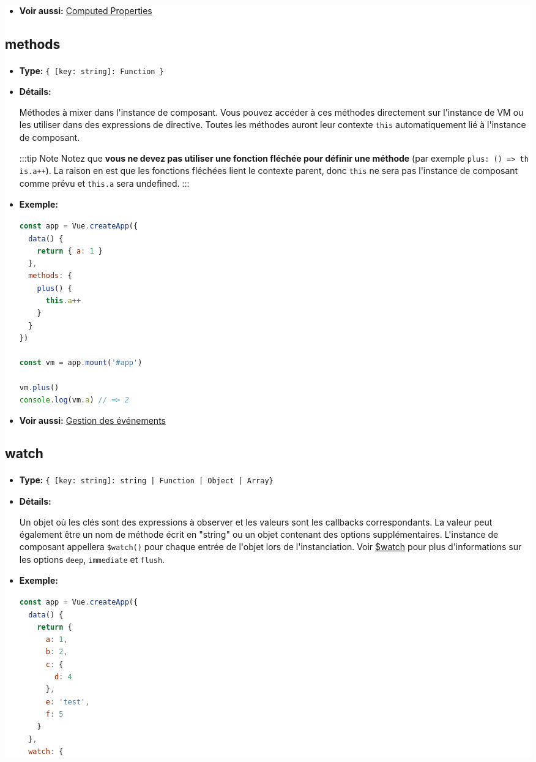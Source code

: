 - **Voir aussi:** [Computed Properties](../guide/computed.html)

## methods

- **Type:** `{ [key: string]: Function }`

- **Détails:**

  Méthodes à mixer dans l'instance de composant. Vous pouvez accéder à ces méthodes directement sur l'instance de VM ou les utiliser dans des expressions de directive. Toutes les méthodes auront leur contexte `this` automatiquement lié à l'instance de composant.

  :::tip Note
  Notez que **vous ne devez pas utiliser une fonction fléchée pour définir une méthode** (par exemple `plus: () => this.a++`). La raison en est que les fonctions fléchées lient le contexte parent, donc `this` ne sera pas l'instance de composant comme prévu et `this.a` sera undefined.
  :::

- **Exemple:**

  ```js
  const app = Vue.createApp({
    data() {
      return { a: 1 }
    },
    methods: {
      plus() {
        this.a++
      }
    }
  })

  const vm = app.mount('#app')

  vm.plus()
  console.log(vm.a) // => 2
  ```

- **Voir aussi:** [Gestion des événements](../guide/events.html)

## watch

- **Type:** `{ [key: string]: string | Function | Object | Array}`

- **Détails:**

  Un objet où les clés sont des expressions à observer et les valeurs sont les callbacks correspondants. La valeur peut également être un nom de méthode écrit en "string" ou un objet contenant des options supplémentaires. L'instance de composant appellera `$watch()` pour chaque entrée de l'objet lors de l'instanciation. Voir [$watch](instance-methods.html#watch) pour plus d'informations sur les options `deep`, `immediate` et `flush`.

- **Exemple:**

  ```js
  const app = Vue.createApp({
    data() {
      return {
        a: 1,
        b: 2,
        c: {
          d: 4
        },
        e: 'test',
        f: 5
      }
    },
    watch: {
  ```